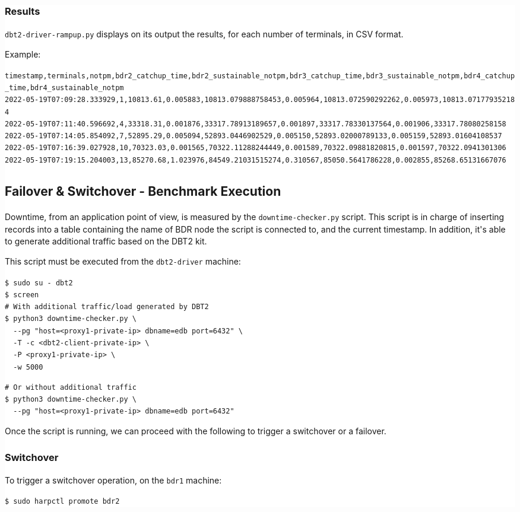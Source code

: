### Results

`dbt2-driver-rampup.py` displays on its output the results, for each number of
terminals, in CSV format.

Example:
```csv
timestamp,terminals,notpm,bdr2_catchup_time,bdr2_sustainable_notpm,bdr3_catchup_time,bdr3_sustainable_notpm,bdr4_catchup_time,bdr4_sustainable_notpm
2022-05-19T07:09:28.333929,1,10813.61,0.005883,10813.079888758453,0.005964,10813.072590292262,0.005973,10813.071779352184
2022-05-19T07:11:40.596692,4,33318.31,0.001876,33317.78913189657,0.001897,33317.78330137564,0.001906,33317.78080258158
2022-05-19T07:14:05.854092,7,52895.29,0.005094,52893.0446902529,0.005150,52893.02000789133,0.005159,52893.01604108537
2022-05-19T07:16:39.027928,10,70323.03,0.001565,70322.11288244449,0.001589,70322.09881820815,0.001597,70322.0941301306
2022-05-19T07:19:15.204003,13,85270.68,1.023976,84549.21031515274,0.310567,85050.5641786228,0.002855,85268.65131667076
```

## Failover & Switchover - Benchmark Execution

Downtime, from an application point of view, is measured by the
`downtime-checker.py` script. This script is in charge of inserting records
into a table containing the name of BDR node the script is connected to, and
the current timestamp. In addition, it's able to generate additional traffic
based on the DBT2 kit.


This script must be executed from the `dbt2-driver` machine:
```shell
$ sudo su - dbt2
$ screen
# With additional traffic/load generated by DBT2
$ python3 downtime-checker.py \
  --pg "host=<proxy1-private-ip> dbname=edb port=6432" \
  -T -c <dbt2-client-private-ip> \
  -P <proxy1-private-ip> \
  -w 5000
```

```shell
# Or without additional traffic
$ python3 downtime-checker.py \
  --pg "host=<proxy1-private-ip> dbname=edb port=6432"
```

Once the script is running, we can proceed with the following to trigger a
switchover or a failover.

### Switchover

To trigger a switchover operation, on the `bdr1` machine:
```shell
$ sudo harpctl promote bdr2
```
